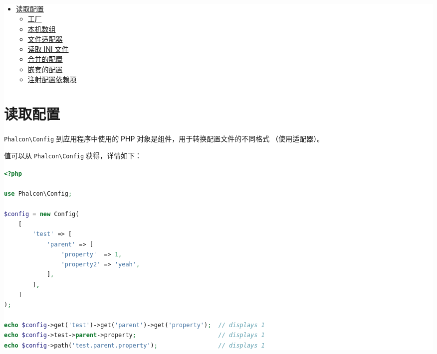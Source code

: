 <div class='article-menu'>
  <ul>
    <li>
      <a href="#总览">读取配置</a> <ul>
        <li>
          <a href="#工厂">工厂</a>
        </li>
        <li>
          <a href="#native-arrays">本机数组</a>
        </li>
        <li>
          <a href="#file-adapter">文件适配器</a>
        </li>
        <li>
          <a href="#ini-files">读取 INI 文件</a>
        </li>
        <li>
          <a href="#merging">合并的配置</a>
        </li>
        <li>
          <a href="#nested-configuration">嵌套的配置</a>
        </li>
        <li>
          <a href="#injecting-into-di">注射配置依赖项</a>
        </li>
      </ul>
    </li>
  </ul>
</div>

<a name='overview'></a>

# 读取配置

`Phalcon\Config` 到应用程序中使用的 PHP 对象是组件，用于转换配置文件的不同格式 （使用适配器）。

值可以从 `Phalcon\Config` 获得，详情如下：

```php
<?php

use Phalcon\Config;

$config = new Config(
    [
        'test' => [
            'parent' => [
                'property'  => 1,
                'property2' => 'yeah',
            ],
        ],  
    ]
);

echo $config->get('test')->get('parent')->get('property');  // displays 1
echo $config->test->parent->property;                       // displays 1
echo $config->path('test.parent.property');                 // displays 1
```

